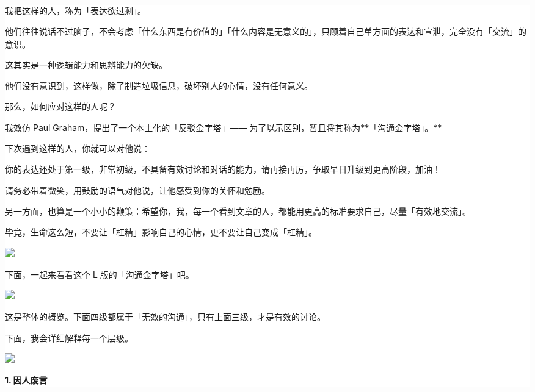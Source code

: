   

我把这样的人，称为「表达欲过剩」。

  

他们往往说话不过脑子，不会考虑「什么东西是有价值的」「什么内容是无意义的」，只顾着自己单方面的表达和宣泄，完全没有「交流」的意识。

  

这其实是一种逻辑能力和思辨能力的欠缺。

  

他们没有意识到，这样做，除了制造垃圾信息，破坏别人的心情，没有任何意义。

  

那么，如何应对这样的人呢？

  

我效仿 Paul Graham，提出了一个本土化的「反驳金字塔」—— 为了以示区别，暂且将其称为**「沟通金字塔」。**

  

下次遇到这样的人，你就可以对他说：

  

你的表达还处于第一级，非常初级，不具备有效讨论和对话的能力，请再接再厉，争取早日升级到更高阶段，加油！

  

请务必带着微笑，用鼓励的语气对他说，让他感受到你的关怀和勉励。

  

另一方面，也算是一个小小的鞭策：希望你，我，每一个看到文章的人，都能用更高的标准要求自己，尽量「有效地交流」。

  

毕竟，生命这么短，不要让「杠精」影响自己的心情，更不要让自己变成「杠精」。

  

![](https://mmbiz.qpic.cn/mmbiz_png/yWXmuSFeCk17IVGzCR5kha9El3FjkFq2uoRVAw1eAXtvqC3YJCMINAocOGEdvzWrRjH12AHQPT0ia39U5bJNhkg/640?wx_fmt=png)

  

下面，一起来看看这个 L 版的「沟通金字塔」吧。

  

![](https://mmbiz.qpic.cn/mmbiz_png/yWXmuSFeCk3w8r5L2DrqhciaatnIpDicVVPH7pKu6bwia4o8UdCsMkPhwU656GrOnEia6ICx9mfZ9eLeDmr8NPT5nA/640?wx_fmt=png)

  

这是整体的概览。下面四级都属于「无效的沟通」，只有上面三级，才是有效的讨论。

  

下面，我会详细解释每一个层级。

  

![](https://mmbiz.qpic.cn/mmbiz_png/yWXmuSFeCk17IVGzCR5kha9El3FjkFq2uoRVAw1eAXtvqC3YJCMINAocOGEdvzWrRjH12AHQPT0ia39U5bJNhkg/640?wx_fmt=png)

  

**1\. 因人废言**

  
